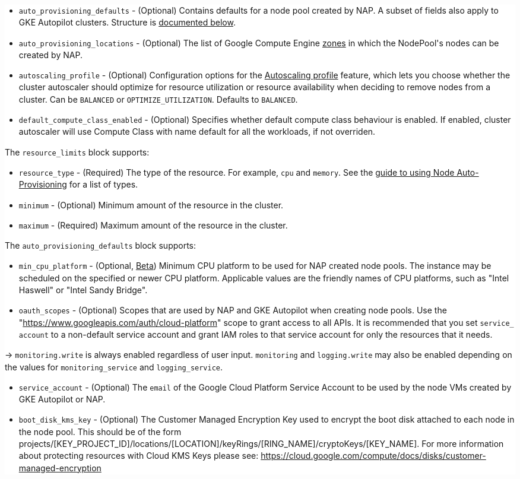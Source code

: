 * `auto_provisioning_defaults` - (Optional) Contains defaults for a node pool created by NAP. A subset of fields also apply to
GKE Autopilot clusters.
Structure is [documented below](#nested_auto_provisioning_defaults).

* `auto_provisioning_locations` - (Optional) The list of Google Compute Engine
[zones](https://cloud.google.com/compute/docs/zones#available) in which the
NodePool's nodes can be created by NAP.

* `autoscaling_profile` - (Optional) Configuration
options for the [Autoscaling profile](https://cloud.google.com/kubernetes-engine/docs/concepts/cluster-autoscaler#autoscaling_profiles)
feature, which lets you choose whether the cluster autoscaler should optimize for resource utilization or resource availability
when deciding to remove nodes from a cluster. Can be `BALANCED` or `OPTIMIZE_UTILIZATION`. Defaults to `BALANCED`.

* `default_compute_class_enabled` - (Optional) Specifies whether default compute class behaviour is enabled. If enabled, cluster autoscaler will use Compute Class with name default for all the workloads, if not overriden.

<a name="nested_resource_limits"></a>The `resource_limits` block supports:

* `resource_type` - (Required) The type of the resource. For example, `cpu` and
`memory`.  See the [guide to using Node Auto-Provisioning](https://cloud.google.com/kubernetes-engine/docs/how-to/node-auto-provisioning)
for a list of types.

* `minimum` - (Optional) Minimum amount of the resource in the cluster.

* `maximum` - (Required) Maximum amount of the resource in the cluster.

<a name="nested_auto_provisioning_defaults"></a>The `auto_provisioning_defaults` block supports:

* `min_cpu_platform` - (Optional, [Beta](https://terraform.io/docs/providers/google/guides/provider_versions.html))
Minimum CPU platform to be used for NAP created node pools. The instance may be scheduled on the
specified or newer CPU platform. Applicable values are the friendly names of CPU platforms, such
as "Intel Haswell" or "Intel Sandy Bridge".

* `oauth_scopes` - (Optional) Scopes that are used by NAP and GKE Autopilot when creating node pools. Use the "https://www.googleapis.com/auth/cloud-platform" scope to grant access to all APIs. It is recommended that you set `service_account` to a non-default service account and grant IAM roles to that service account for only the resources that it needs.

-> `monitoring.write` is always enabled regardless of user input.  `monitoring` and `logging.write` may also be enabled depending on the values for `monitoring_service` and `logging_service`.

* `service_account` - (Optional) The `email` of the Google Cloud Platform Service Account to be used by the node VMs created by GKE Autopilot or NAP.

* `boot_disk_kms_key` - (Optional) The Customer Managed Encryption Key used to encrypt the boot disk attached to each node in the node pool. This should be of the form projects/[KEY_PROJECT_ID]/locations/[LOCATION]/keyRings/[RING_NAME]/cryptoKeys/[KEY_NAME]. For more information about protecting resources with Cloud KMS Keys please see: https://cloud.google.com/compute/docs/disks/customer-managed-encryption
